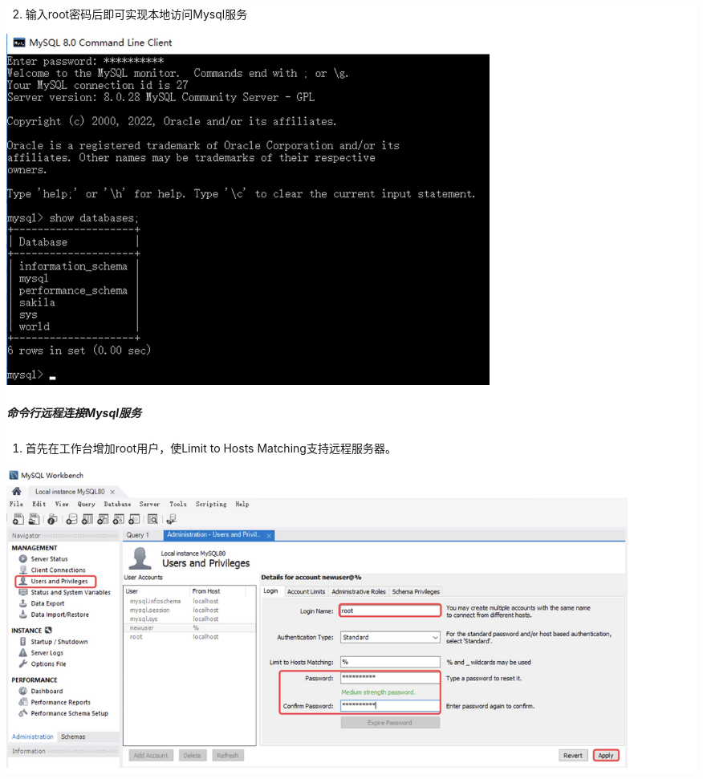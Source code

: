 2. 输入root密码后即可实现本地访问Mysql服务

<img src="../../../../image/Best-Practice/WIPM/44.Mysql command line 执行命令.jpg" alt="44.Mysql command line 执行命令" style="width:70%;" />

##### 命令行远程连接Mysql服务

1. 首先在工作台增加root用户，使Limit to Hosts Matching支持远程服务器。

<img src="../../../../image/Best-Practice/WIPM/45.Mysql新增远程连接用户.jpg" alt="45.Mysql新增远程连接用户" style="width:90%;" />
